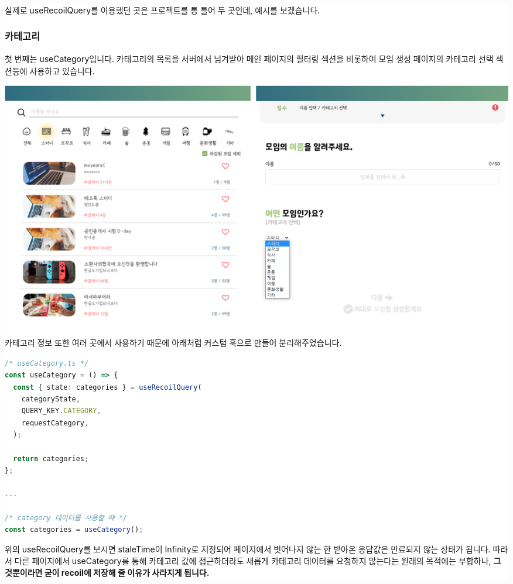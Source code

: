 </center>

실제로 useRecoilQuery를 이용했던 곳은 프로젝트를 통 틀어 두 곳인데, 예시를 보겠습니다.

### **카테고리**

첫 번째는 useCategory입니다. 카테고리의 목록을 서버에서 넘겨받아 메인 페이지의 필터링 섹션을 비롯하여 모임 생성 페이지의 카테고리 선택 섹션등에 사용하고 있습니다.

![카테고리 데이터의 사용처](image/20221029-recoil과-react-query를-우아하게-사용하기까지/category_usage.png)

카테고리 정보 또한 여러 곳에서 사용하기 때문에 아래처럼 커스텀 훅으로 만들어 분리해주었습니다.

```typescript
/* useCategory.ts */
const useCategory = () => {
  const { state: categories } = useRecoilQuery(
    categoryState,
    QUERY_KEY.CATEGORY,
    requestCategory,
  );

  return categories;
};

...

/* category 데이터를 사용할 때 */
const categories = useCategory();
```

위의 useRecoilQuery를 보시면 staleTime이 Infinity로 지정되어 페이지에서 벗어나지 않는 한 받아온 응답값은 만료되지 않는 상태가 됩니다. 따라서 다른 페이지에서 useCategory를 통해 카테고리 값에 접근하더라도 새롭게 카테고리 데이터를 요청하지 않는다는 원래의 목적에는 부합하나, **그것뿐이라면 굳이 recoil에 저장해 줄 이유가 사라지게 됩니다.**

